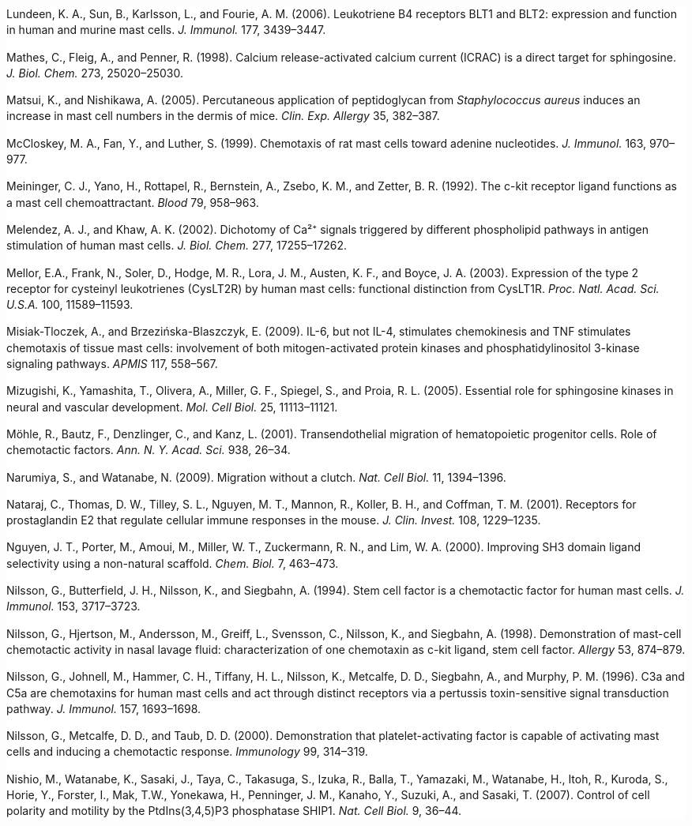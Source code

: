 Lundeen, K. A., Sun, B., Karlsson, L., and Fourie, A. M. (2006). Leukotriene B4 receptors BLT1 and BLT2: expression and function in human and murine mast cells. *J. Immunol.* 177, 3439–3447.

Mathes, C., Fleig, A., and Penner, R. (1998). Calcium release-activated calcium current (ICRAC) is a direct target for sphingosine. *J. Biol. Chem.* 273, 25020–25030.

Matsui, K., and Nishikawa, A. (2005). Percutaneous application of peptidoglycan from *Staphylococcus aureus* induces an increase in mast cell numbers in the dermis of mice. *Clin. Exp. Allergy* 35, 382–387.

McCloskey, M. A., Fan, Y., and Luther, S. (1999). Chemotaxis of rat mast cells toward adenine nucleotides. *J. Immunol.* 163, 970–977.

Meininger, C. J., Yano, H., Rottapel, R., Bernstein, A., Zsebo, K. M., and Zetter, B. R. (1992). The c-kit receptor ligand functions as a mast cell chemoattractant. *Blood* 79, 958–963.

Melendez, A. J., and Khaw, A. K. (2002). Dichotomy of Ca²⁺ signals triggered by different phospholipid pathways in antigen stimulation of human mast cells. *J. Biol. Chem.* 277, 17255–17262.

Mellor, E.A., Frank, N., Soler, D., Hodge, M. R., Lora, J. M., Austen, K. F., and Boyce, J. A. (2003). Expression of the type 2 receptor for cysteinyl leukotrienes (CysLT2R) by human mast cells: functional distinction from CysLT1R. *Proc. Natl. Acad. Sci. U.S.A.* 100, 11589–11593.

Misiak-Tloczek, A., and Brzezińska-Blaszczyk, E. (2009). IL-6, but not IL-4, stimulates chemokinesis and TNF stimulates chemotaxis of tissue mast cells: involvement of both mitogen-activated protein kinases and phosphatidylinositol 3-kinase signaling pathways. *APMIS* 117, 558–567.

Mizugishi, K., Yamashita, T., Olivera, A., Miller, G. F., Spiegel, S., and Proia, R. L. (2005). Essential role for sphingosine kinases in neural and vascular development. *Mol. Cell Biol.* 25, 11113–11121.

Möhle, R., Bautz, F., Denzlinger, C., and Kanz, L. (2001). Transendothelial migration of hematopoietic progenitor cells. Role of chemotactic factors. *Ann. N. Y. Acad. Sci.* 938, 26–34.

Narumiya, S., and Watanabe, N. (2009). Migration without a clutch. *Nat. Cell Biol.* 11, 1394–1396.

Nataraj, C., Thomas, D. W., Tilley, S. L., Nguyen, M. T., Mannon, R., Koller, B. H., and Coffman, T. M. (2001). Receptors for prostaglandin E2 that regulate cellular immune responses in the mouse. *J. Clin. Invest.* 108, 1229–1235.

Nguyen, J. T., Porter, M., Amoui, M., Miller, W. T., Zuckermann, R. N., and Lim, W. A. (2000). Improving SH3 domain ligand selectivity using a non-natural scaffold. *Chem. Biol.* 7, 463–473.

Nilsson, G., Butterfield, J. H., Nilsson, K., and Siegbahn, A. (1994). Stem cell factor is a chemotactic factor for human mast cells. *J. Immunol.* 153, 3717–3723.

Nilsson, G., Hjertson, M., Andersson, M., Greiff, L., Svensson, C., Nilsson, K., and Siegbahn, A. (1998). Demonstration of mast-cell chemotactic activity in nasal lavage fluid: characterization of one chemotaxin as c-kit ligand, stem cell factor. *Allergy* 53, 874–879.

Nilsson, G., Johnell, M., Hammer, C. H., Tiffany, H. L., Nilsson, K., Metcalfe, D. D., Siegbahn, A., and Murphy, P. M. (1996). C3a and C5a are chemotaxins for human mast cells and act through distinct receptors via a pertussis toxin-sensitive signal transduction pathway. *J. Immunol.* 157, 1693–1698.

Nilsson, G., Metcalfe, D. D., and Taub, D. D. (2000). Demonstration that platelet-activating factor is capable of activating mast cells and inducing a chemotactic response. *Immunology* 99, 314–319.

Nishio, M., Watanabe, K., Sasaki, J., Taya, C., Takasuga, S., Izuka, R., Balla, T., Yamazaki, M., Watanabe, H., Itoh, R., Kuroda, S., Horie, Y., Forster, I., Mak, T.W., Yonekawa, H., Penninger, J. M., Kanaho, Y., Suzuki, A., and Sasaki, T. (2007). Control of cell polarity and motility by the PtdIns(3,4,5)P3 phosphatase SHIP1. *Nat. Cell Biol.* 9, 36–44.
